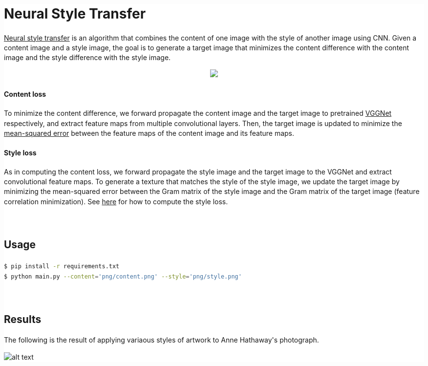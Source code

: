 # Neural Style Transfer

[Neural style transfer](https://arxiv.org/abs/1508.06576) is an algorithm that combines the content of one image with
the style of another image using CNN. Given a content image and a style image, the goal is to generate a target image
that minimizes the content difference with the content image and the style difference with the style image.

<p align="center"><img width="100%" src="png/neural_style2.png" /></p>

#### Content loss

To minimize the content difference, we forward propagate the content image and the target image to
pretrained [VGGNet](https://arxiv.org/abs/1409.1556) respectively, and extract feature maps from multiple convolutional
layers. Then, the target image is updated to minimize
the [mean-squared error](https://github.com/yunjey/pytorch-tutorial/blob/master/tutorials/03-advanced/neural_style_transfer/main.py#L81-L82)
between the feature maps of the content image and its feature maps.

#### Style loss

As in computing the content loss, we forward propagate the style image and the target image to the VGGNet and extract
convolutional feature maps. To generate a texture that matches the style of the style image, we update the target image
by minimizing the mean-squared error between the Gram matrix of the style image and the Gram matrix of the target
image (feature correlation minimization).
See [here](https://github.com/yunjey/pytorch-tutorial/blob/master/tutorials/03-advanced/neural_style_transfer/main.py#L84-L94)
for how to compute the style loss.




<br>

## Usage

```bash
$ pip install -r requirements.txt
$ python main.py --content='png/content.png' --style='png/style.png'
```

<br>

## Results

The following is the result of applying variaous styles of artwork to Anne Hathaway's photograph.

![alt text](png/neural_style.png)
